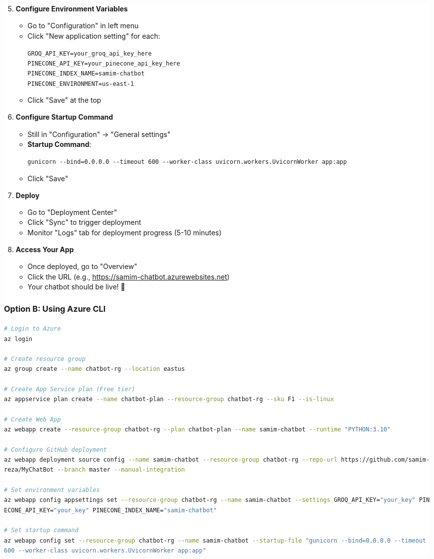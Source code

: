 5. **Configure Environment Variables**
   - Go to "Configuration" in left menu
   - Click "New application setting" for each:
     ```
     GROQ_API_KEY=your_groq_api_key_here
     PINECONE_API_KEY=your_pinecone_api_key_here
     PINECONE_INDEX_NAME=samim-chatbot
     PINECONE_ENVIRONMENT=us-east-1
     ```
   - Click "Save" at the top

6. **Configure Startup Command**
   - Still in "Configuration" → "General settings"
   - **Startup Command**: 
     ```
     gunicorn --bind=0.0.0.0 --timeout 600 --worker-class uvicorn.workers.UvicornWorker app:app
     ```
   - Click "Save"

7. **Deploy**
   - Go to "Deployment Center"
   - Click "Sync" to trigger deployment
   - Monitor "Logs" tab for deployment progress (5-10 minutes)

8. **Access Your App**
   - Once deployed, go to "Overview"
   - Click the URL (e.g., https://samim-chatbot.azurewebsites.net)
   - Your chatbot should be live! 🎉

### Option B: Using Azure CLI

```bash
# Login to Azure
az login

# Create resource group
az group create --name chatbot-rg --location eastus

# Create App Service plan (Free tier)
az appservice plan create --name chatbot-plan --resource-group chatbot-rg --sku F1 --is-linux

# Create Web App
az webapp create --resource-group chatbot-rg --plan chatbot-plan --name samim-chatbot --runtime "PYTHON:3.10"

# Configure GitHub deployment
az webapp deployment source config --name samim-chatbot --resource-group chatbot-rg --repo-url https://github.com/samim-reza/MyChatBot --branch master --manual-integration

# Set environment variables
az webapp config appsettings set --resource-group chatbot-rg --name samim-chatbot --settings GROQ_API_KEY="your_key" PINECONE_API_KEY="your_key" PINECONE_INDEX_NAME="samim-chatbot"

# Set startup command
az webapp config set --resource-group chatbot-rg --name samim-chatbot --startup-file "gunicorn --bind=0.0.0.0 --timeout 600 --worker-class uvicorn.workers.UvicornWorker app:app"
```
